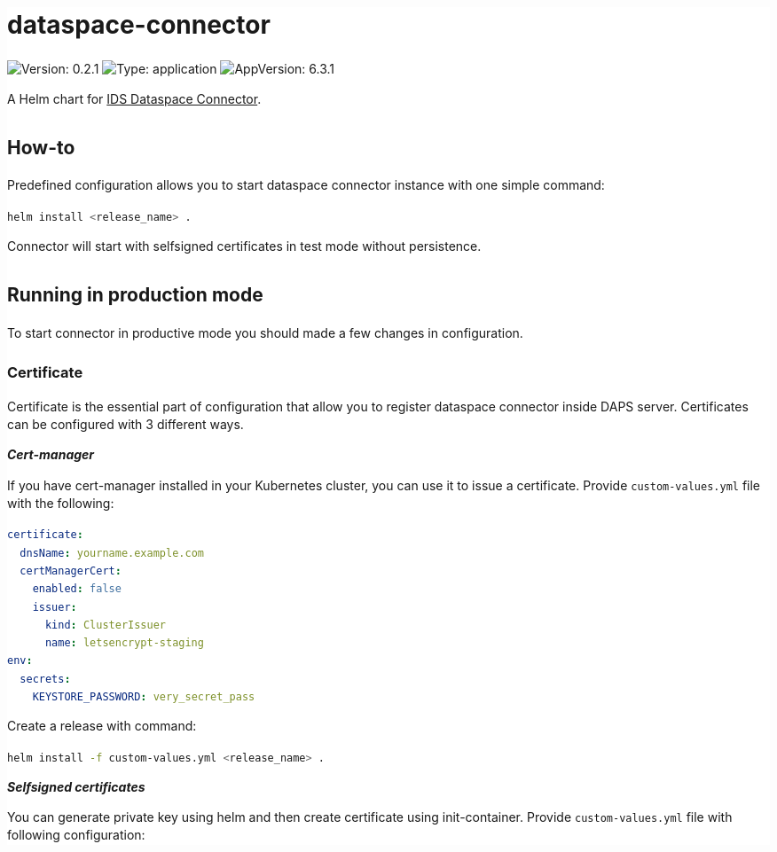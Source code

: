 # dataspace-connector

![Version: 0.2.1](https://img.shields.io/badge/Version-0.2.0-informational?style=flat-square) ![Type: application](https://img.shields.io/badge/Type-application-informational?style=flat-square) ![AppVersion: 6.3.1](https://img.shields.io/badge/AppVersion-6.3.0-informational?style=flat-square)

A Helm chart for [IDS Dataspace Connector](https://github.com/International-Data-Spaces-Association/DataspaceConnector/tree/main/charts/dataspace-connector).

## How-to

Predefined configuration allows you to start dataspace connector instance with one simple command:

```bash
helm install <release_name> .
```

Connector will start with selfsigned certificates in test mode without persistence.

## Running in production mode

To start connector in productive mode you should made a few changes in configuration.

### Certificate

Certificate is the essential part of configuration that allow you to register dataspace connector inside DAPS server. Certificates can be configured with 3 different ways.

***Cert-manager***

If you have cert-manager installed in your Kubernetes cluster, you can use it to issue a certificate. Provide `custom-values.yml` file with the following:

```yml
certificate:
  dnsName: yourname.example.com
  certManagerCert:
    enabled: false
    issuer:
      kind: ClusterIssuer
      name: letsencrypt-staging
env:
  secrets:
    KEYSTORE_PASSWORD: very_secret_pass
```

Create a release with command:

```bash
helm install -f custom-values.yml <release_name> .
```

***Selfsigned certificates***

You can generate private key using helm and then create certificate using init-container. Provide `custom-values.yml` file with following configuration:
